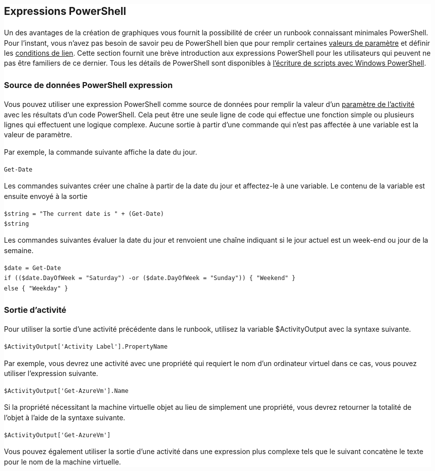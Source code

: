 
## <a name="powershell-expressions"></a>Expressions PowerShell

Un des avantages de la création de graphiques vous fournit la possibilité de créer un runbook connaissant minimales PowerShell.  Pour l’instant, vous n’avez pas besoin de savoir peu de PowerShell bien que pour remplir certaines [valeurs de paramètre](#activities) et définir les [conditions de lien](#links-and-workflow).  Cette section fournit une brève introduction aux expressions PowerShell pour les utilisateurs qui peuvent ne pas être familiers de ce dernier.  Tous les détails de PowerShell sont disponibles à [l’écriture de scripts avec Windows PowerShell](http://technet.microsoft.com/library/bb978526.aspx). 


### <a name="powershell-expression-data-source"></a>Source de données PowerShell expression

Vous pouvez utiliser une expression PowerShell comme source de données pour remplir la valeur d’un [paramètre de l’activité](#activities) avec les résultats d’un code PowerShell.  Cela peut être une seule ligne de code qui effectue une fonction simple ou plusieurs lignes qui effectuent une logique complexe.  Aucune sortie à partir d’une commande qui n’est pas affectée à une variable est la valeur de paramètre. 

Par exemple, la commande suivante affiche la date du jour. 

    Get-Date

Les commandes suivantes créer une chaîne à partir de la date du jour et affectez-le à une variable.  Le contenu de la variable est ensuite envoyé à la sortie 

    $string = "The current date is " + (Get-Date)
    $string

Les commandes suivantes évaluer la date du jour et renvoient une chaîne indiquant si le jour actuel est un week-end ou jour de la semaine. 

    $date = Get-Date
    if (($date.DayOfWeek = "Saturday") -or ($date.DayOfWeek = "Sunday")) { "Weekend" }
    else { "Weekday" }
    
 
### <a name="activity-output"></a>Sortie d’activité

Pour utiliser la sortie d’une activité précédente dans le runbook, utilisez la variable $ActivityOutput avec la syntaxe suivante.

    $ActivityOutput['Activity Label'].PropertyName

Par exemple, vous devrez une activité avec une propriété qui requiert le nom d’un ordinateur virtuel dans ce cas, vous pouvez utiliser l’expression suivante.

    $ActivityOutput['Get-AzureVm'].Name

Si la propriété nécessitant la machine virtuelle objet au lieu de simplement une propriété, vous devrez retourner la totalité de l’objet à l’aide de la syntaxe suivante.

    $ActivityOutput['Get-AzureVm']

Vous pouvez également utiliser la sortie d’une activité dans une expression plus complexe tels que le suivant concatène le texte pour le nom de la machine virtuelle.
